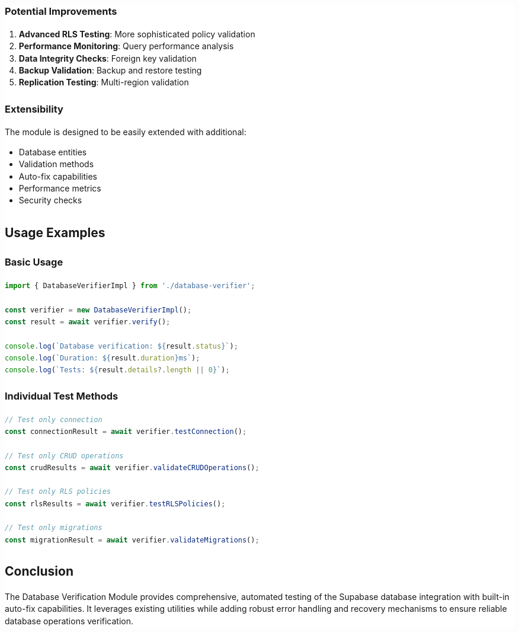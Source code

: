 ### Potential Improvements
1. **Advanced RLS Testing**: More sophisticated policy validation
2. **Performance Monitoring**: Query performance analysis
3. **Data Integrity Checks**: Foreign key validation
4. **Backup Validation**: Backup and restore testing
5. **Replication Testing**: Multi-region validation

### Extensibility
The module is designed to be easily extended with additional:
- Database entities
- Validation methods
- Auto-fix capabilities
- Performance metrics
- Security checks

## Usage Examples

### Basic Usage
```typescript
import { DatabaseVerifierImpl } from './database-verifier';

const verifier = new DatabaseVerifierImpl();
const result = await verifier.verify();

console.log(`Database verification: ${result.status}`);
console.log(`Duration: ${result.duration}ms`);
console.log(`Tests: ${result.details?.length || 0}`);
```

### Individual Test Methods
```typescript
// Test only connection
const connectionResult = await verifier.testConnection();

// Test only CRUD operations
const crudResults = await verifier.validateCRUDOperations();

// Test only RLS policies
const rlsResults = await verifier.testRLSPolicies();

// Test only migrations
const migrationResult = await verifier.validateMigrations();
```

## Conclusion

The Database Verification Module provides comprehensive, automated testing of the Supabase database integration with built-in auto-fix capabilities. It leverages existing utilities while adding robust error handling and recovery mechanisms to ensure reliable database operations verification.
